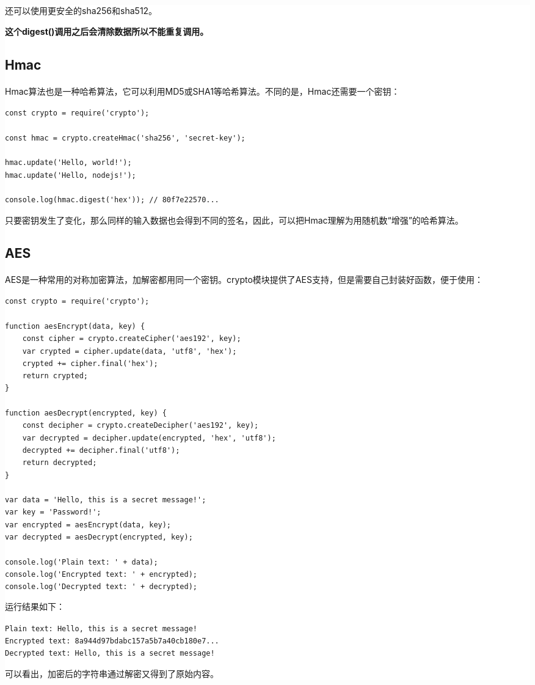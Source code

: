 还可以使用更安全的sha256和sha512。

**这个digest()调用之后会清除数据所以不能重复调用。**
## Hmac
Hmac算法也是一种哈希算法，它可以利用MD5或SHA1等哈希算法。不同的是，Hmac还需要一个密钥：
```
const crypto = require('crypto');

const hmac = crypto.createHmac('sha256', 'secret-key');

hmac.update('Hello, world!');
hmac.update('Hello, nodejs!');

console.log(hmac.digest('hex')); // 80f7e22570...
```
只要密钥发生了变化，那么同样的输入数据也会得到不同的签名，因此，可以把Hmac理解为用随机数“增强”的哈希算法。
## AES
AES是一种常用的对称加密算法，加解密都用同一个密钥。crypto模块提供了AES支持，但是需要自己封装好函数，便于使用：
```
const crypto = require('crypto');

function aesEncrypt(data, key) {
    const cipher = crypto.createCipher('aes192', key);
    var crypted = cipher.update(data, 'utf8', 'hex');
    crypted += cipher.final('hex');
    return crypted;
}

function aesDecrypt(encrypted, key) {
    const decipher = crypto.createDecipher('aes192', key);
    var decrypted = decipher.update(encrypted, 'hex', 'utf8');
    decrypted += decipher.final('utf8');
    return decrypted;
}

var data = 'Hello, this is a secret message!';
var key = 'Password!';
var encrypted = aesEncrypt(data, key);
var decrypted = aesDecrypt(encrypted, key);

console.log('Plain text: ' + data);
console.log('Encrypted text: ' + encrypted);
console.log('Decrypted text: ' + decrypted);
```
运行结果如下：
```
Plain text: Hello, this is a secret message!
Encrypted text: 8a944d97bdabc157a5b7a40cb180e7...
Decrypted text: Hello, this is a secret message!
```
可以看出，加密后的字符串通过解密又得到了原始内容。
